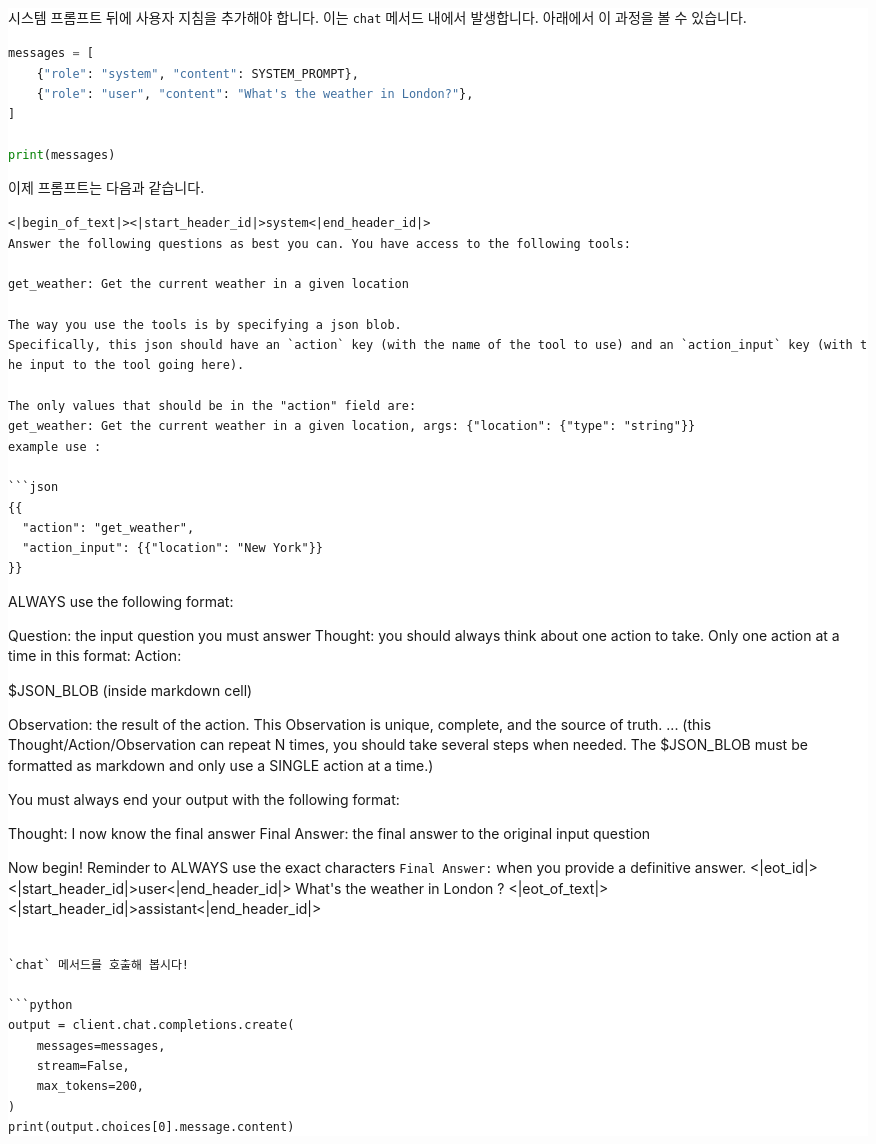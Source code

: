 시스템 프롬프트 뒤에 사용자 지침을 추가해야 합니다. 이는 `chat` 메서드 내에서 발생합니다. 아래에서 이 과정을 볼 수 있습니다.

```python
messages = [
    {"role": "system", "content": SYSTEM_PROMPT},
    {"role": "user", "content": "What's the weather in London?"},
]

print(messages)
```

이제 프롬프트는 다음과 같습니다.

```text
<|begin_of_text|><|start_header_id|>system<|end_header_id|>
Answer the following questions as best you can. You have access to the following tools:

get_weather: Get the current weather in a given location

The way you use the tools is by specifying a json blob.
Specifically, this json should have an `action` key (with the name of the tool to use) and an `action_input` key (with the input to the tool going here).

The only values that should be in the "action" field are:
get_weather: Get the current weather in a given location, args: {"location": {"type": "string"}}
example use :

```json
{{
  "action": "get_weather",
  "action_input": {{"location": "New York"}}
}}
```

ALWAYS use the following format:

Question: the input question you must answer
Thought: you should always think about one action to take. Only one action at a time in this format:
Action:

$JSON_BLOB (inside markdown cell)

Observation: the result of the action. This Observation is unique, complete, and the source of truth.
... (this Thought/Action/Observation can repeat N times, you should take several steps when needed. The $JSON_BLOB must be formatted as markdown and only use a SINGLE action at a time.)

You must always end your output with the following format:

Thought: I now know the final answer
Final Answer: the final answer to the original input question

Now begin! Reminder to ALWAYS use the exact characters `Final Answer:` when you provide a definitive answer.
<|eot_id|><|start_header_id|>user<|end_header_id|>
What\'s the weather in London ?
<|eot_of_text|><|start_header_id|>assistant<|end_header_id|>
```

`chat` 메서드를 호출해 봅시다!

```python
output = client.chat.completions.create(
    messages=messages,
    stream=False,
    max_tokens=200,
)
print(output.choices[0].message.content)
```